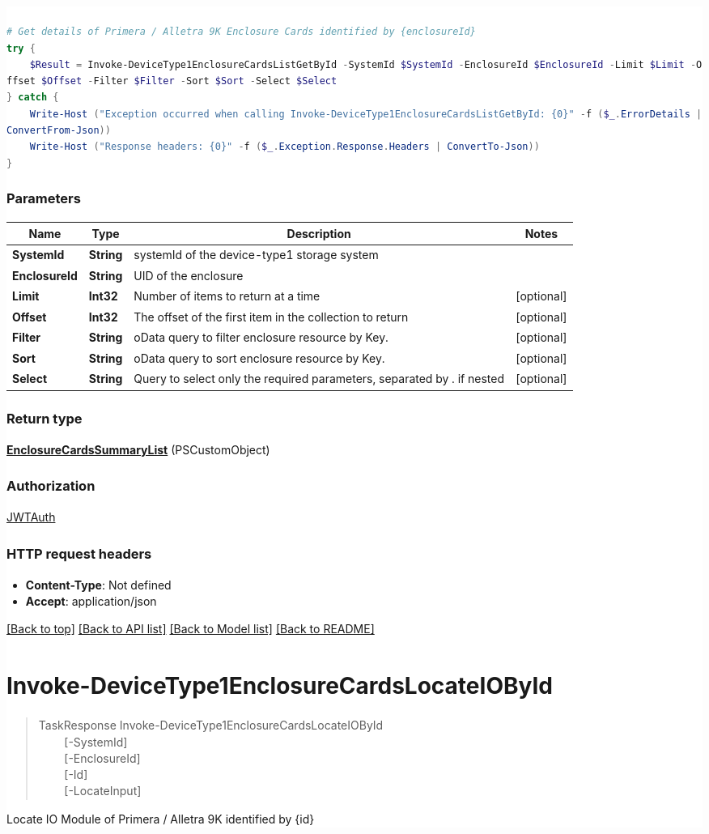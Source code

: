 ```powershell

# Get details of Primera / Alletra 9K Enclosure Cards identified by {enclosureId}
try {
    $Result = Invoke-DeviceType1EnclosureCardsListGetById -SystemId $SystemId -EnclosureId $EnclosureId -Limit $Limit -Offset $Offset -Filter $Filter -Sort $Sort -Select $Select
} catch {
    Write-Host ("Exception occurred when calling Invoke-DeviceType1EnclosureCardsListGetById: {0}" -f ($_.ErrorDetails | ConvertFrom-Json))
    Write-Host ("Response headers: {0}" -f ($_.Exception.Response.Headers | ConvertTo-Json))
}
```

### Parameters

Name | Type | Description  | Notes
------------- | ------------- | ------------- | -------------
 **SystemId** | **String**| systemId of the device-type1 storage system | 
 **EnclosureId** | **String**| UID of the enclosure | 
 **Limit** | **Int32**| Number of items to return at a time | [optional] 
 **Offset** | **Int32**| The offset of the first item in the collection to return | [optional] 
 **Filter** | **String**| oData query to filter enclosure resource by Key. | [optional] 
 **Sort** | **String**| oData query to sort enclosure resource by Key. | [optional] 
 **Select** | **String**| Query to select only the required parameters, separated by . if nested | [optional] 

### Return type

[**EnclosureCardsSummaryList**](EnclosureCardsSummaryList.md) (PSCustomObject)

### Authorization

[JWTAuth](../README.md#JWTAuth)

### HTTP request headers

 - **Content-Type**: Not defined
 - **Accept**: application/json

[[Back to top]](#) [[Back to API list]](../README.md#documentation-for-api-endpoints) [[Back to Model list]](../README.md#documentation-for-models) [[Back to README]](../README.md)

<a id="Invoke-DeviceType1EnclosureCardsLocateIOById"></a>
# **Invoke-DeviceType1EnclosureCardsLocateIOById**
> TaskResponse Invoke-DeviceType1EnclosureCardsLocateIOById<br>
> &nbsp;&nbsp;&nbsp;&nbsp;&nbsp;&nbsp;&nbsp;&nbsp;[-SystemId] <String><br>
> &nbsp;&nbsp;&nbsp;&nbsp;&nbsp;&nbsp;&nbsp;&nbsp;[-EnclosureId] <String><br>
> &nbsp;&nbsp;&nbsp;&nbsp;&nbsp;&nbsp;&nbsp;&nbsp;[-Id] <String><br>
> &nbsp;&nbsp;&nbsp;&nbsp;&nbsp;&nbsp;&nbsp;&nbsp;[-LocateInput] <PSCustomObject><br>

Locate IO Module of Primera / Alletra 9K identified by {id}
